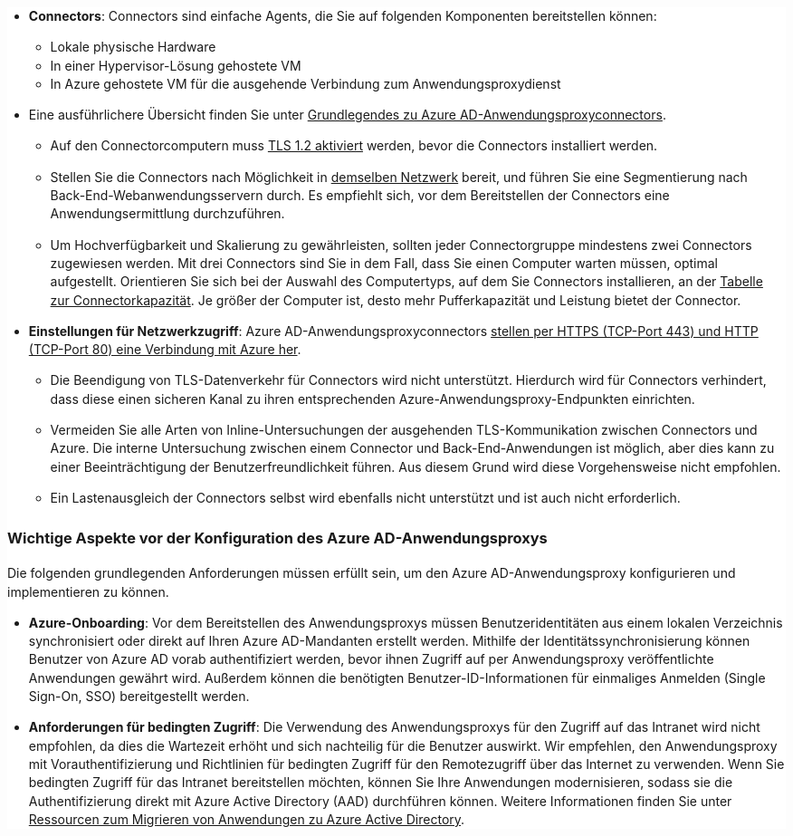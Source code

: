 * **Connectors**: Connectors sind einfache Agents, die Sie auf folgenden Komponenten bereitstellen können:
   * Lokale physische Hardware
   * In einer Hypervisor-Lösung gehostete VM
   * In Azure gehostete VM für die ausgehende Verbindung zum Anwendungsproxydienst

* Eine ausführlichere Übersicht finden Sie unter [Grundlegendes zu Azure AD-Anwendungsproxyconnectors](application-proxy-connectors.md).

     * Auf den Connectorcomputern muss [TLS 1.2 aktiviert](application-proxy-add-on-premises-application.md) werden, bevor die Connectors installiert werden.

     * Stellen Sie die Connectors nach Möglichkeit in [demselben Netzwerk](application-proxy-network-topology.md) bereit, und führen Sie eine Segmentierung nach Back-End-Webanwendungsservern durch. Es empfiehlt sich, vor dem Bereitstellen der Connectors eine Anwendungsermittlung durchzuführen.
     * Um Hochverfügbarkeit und Skalierung zu gewährleisten, sollten jeder Connectorgruppe mindestens zwei Connectors zugewiesen werden. Mit drei Connectors sind Sie in dem Fall, dass Sie einen Computer warten müssen, optimal aufgestellt. Orientieren Sie sich bei der Auswahl des Computertyps, auf dem Sie Connectors installieren, an der [Tabelle zur Connectorkapazität](./application-proxy-connectors.md#capacity-planning). Je größer der Computer ist, desto mehr Pufferkapazität und Leistung bietet der Connector.

* **Einstellungen für Netzwerkzugriff**: Azure AD-Anwendungsproxyconnectors [stellen per HTTPS (TCP-Port 443) und HTTP (TCP-Port 80) eine Verbindung mit Azure her](application-proxy-add-on-premises-application.md).

   * Die Beendigung von TLS-Datenverkehr für Connectors wird nicht unterstützt. Hierdurch wird für Connectors verhindert, dass diese einen sicheren Kanal zu ihren entsprechenden Azure-Anwendungsproxy-Endpunkten einrichten.

   * Vermeiden Sie alle Arten von Inline-Untersuchungen der ausgehenden TLS-Kommunikation zwischen Connectors und Azure. Die interne Untersuchung zwischen einem Connector und Back-End-Anwendungen ist möglich, aber dies kann zu einer Beeinträchtigung der Benutzerfreundlichkeit führen. Aus diesem Grund wird diese Vorgehensweise nicht empfohlen.

   * Ein Lastenausgleich der Connectors selbst wird ebenfalls nicht unterstützt und ist auch nicht erforderlich.

### <a name="important-considerations-before-configuring-azure-ad-application-proxy"></a>Wichtige Aspekte vor der Konfiguration des Azure AD-Anwendungsproxys

Die folgenden grundlegenden Anforderungen müssen erfüllt sein, um den Azure AD-Anwendungsproxy konfigurieren und implementieren zu können.

*  **Azure-Onboarding**: Vor dem Bereitstellen des Anwendungsproxys müssen Benutzeridentitäten aus einem lokalen Verzeichnis synchronisiert oder direkt auf Ihren Azure AD-Mandanten erstellt werden. Mithilfe der Identitätssynchronisierung können Benutzer von Azure AD vorab authentifiziert werden, bevor ihnen Zugriff auf per Anwendungsproxy veröffentlichte Anwendungen gewährt wird. Außerdem können die benötigten Benutzer-ID-Informationen für einmaliges Anmelden (Single Sign-On, SSO) bereitgestellt werden.

* **Anforderungen für bedingten Zugriff**: Die Verwendung des Anwendungsproxys für den Zugriff auf das Intranet wird nicht empfohlen, da dies die Wartezeit erhöht und sich nachteilig für die Benutzer auswirkt. Wir empfehlen, den Anwendungsproxy mit Vorauthentifizierung und Richtlinien für bedingten Zugriff für den Remotezugriff über das Internet zu verwenden.  Wenn Sie bedingten Zugriff für das Intranet bereitstellen möchten, können Sie Ihre Anwendungen modernisieren, sodass sie die Authentifizierung direkt mit Azure Active Directory (AAD) durchführen können. Weitere Informationen finden Sie unter [Ressourcen zum Migrieren von Anwendungen zu Azure Active Directory](./migration-resources.md).

